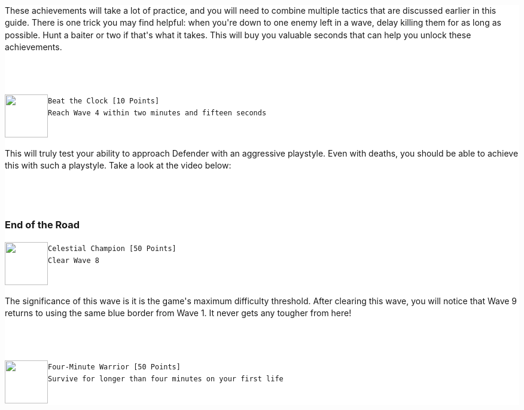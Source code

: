 These achievements will take a lot of practice, and you will need to combine multiple tactics that are discussed earlier in this guide. There is one trick you may find helpful: when you're down to one enemy left in a wave, delay killing them for as long as possible. Hunt a baiter or two if that's what it takes. This will buy you valuable seconds that can help you unlock these achievements.

<br><br>

<img align="left" width="72" height="72" src="https://media.retroachievements.org/Badge/340327.png">

```
Beat the Clock [10 Points]
Reach Wave 4 within two minutes and fifteen seconds
```
<br clear="right"/>

This will truly test your ability to approach Defender with an aggressive playstyle. Even with deaths, you should be able to achieve this with such a playstyle. Take a look at the video below:

<p align="center">
    <iframe
        width="640"
        height="480"
        src="https://user-images.githubusercontent.com/3984985/232169437-cc858cdb-a013-40c9-8f48-9c93100b9760.mp4"
        frameborder="0"
        allow="autoplay; encrypted-media"
        allowfullscreen
    >
    </iframe>
</p>

<br><br>

### End of the Road

<img align="left" width="72" height="72" src="https://media.retroachievements.org/Badge/340296.png">

```
Celestial Champion [50 Points]
Clear Wave 8
```
<br clear="right"/>

The significance of this wave is it is the game's maximum difficulty threshold. After clearing this wave, you will notice that Wave 9 returns to using the same blue border from Wave 1. It never gets any tougher from here!

<br><br>

<img align="left" width="72" height="72" src="https://media.retroachievements.org/Badge/340326.png">

```
Four-Minute Warrior [50 Points]
Survive for longer than four minutes on your first life
```
<br clear="right"/>
